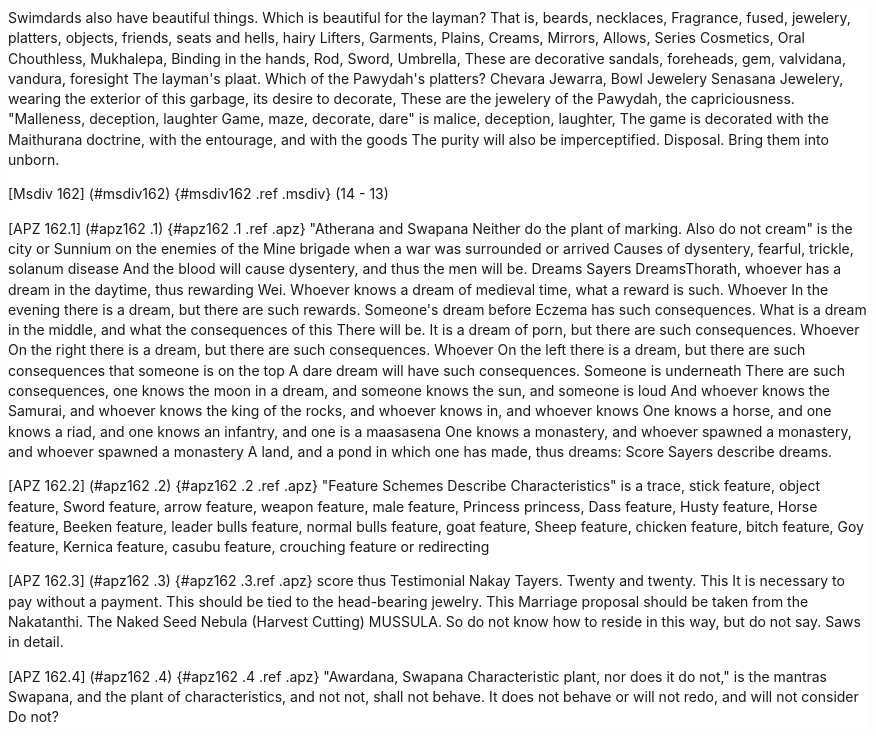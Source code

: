 Swimdards also have beautiful things. Which is beautiful for the layman? That is, beards, necklaces,
Fragrance, fused, jewelery, platters, objects, friends, seats and hells, hairy
Lifters, Garments, Plains, Creams, Mirrors, Allows, Series Cosmetics, Oral
Chouthless, Mukhalepa, Binding in the hands, Rod, Sword, Umbrella,
These are decorative sandals, foreheads, gem, valvidana, vandura, foresight
The layman's plaat. Which of the Pawydah's platters? Chevara Jewarra, Bowl Jewelery
Senasana Jewelery, wearing the exterior of this garbage, its desire to decorate,
These are the jewelery of the Pawydah, the capriciousness. "Malleness, deception, laughter
Game, maze, decorate, dare" is malice, deception, laughter,
The game is decorated with the Maithurana doctrine, with the entourage, and with the goods
The purity will also be imperceptified. Disposal. Bring them into unborn.

[Msdiv 162] (#msdiv162) {#msdiv162 .ref .msdiv} (14 - 13)

[APZ 162.1] (#apz162 .1) {#apz162 .1 .ref .apz} "Atherana and Swapana
Neither do the plant of marking. Also do not cream" is the city or
Sunnium on the enemies of the Mine brigade when a war was surrounded or arrived
Causes of dysentery, fearful, trickle, solanum disease
And the blood will cause dysentery, and thus the men will be. Dreams
Sayers DreamsThorath, whoever has a dream in the daytime, thus rewarding
Wei. Whoever knows a dream of medieval time, what a reward is such. Whoever
In the evening there is a dream, but there are such rewards. Someone's dream before
Eczema has such consequences. What is a dream in the middle, and what the consequences of this
There will be. It is a dream of porn, but there are such consequences. Whoever
On the right there is a dream, but there are such consequences. Whoever
On the left there is a dream, but there are such consequences that someone is on the top
A dare dream will have such consequences. Someone is underneath
There are such consequences, one knows the moon in a dream, and someone knows the sun, and someone is loud
And whoever knows the Samurai, and whoever knows the king of the rocks, and whoever knows in, and whoever knows
One knows a horse, and one knows a riad, and one knows an infantry, and one is a maasasena
One knows a monastery, and whoever spawned a monastery, and whoever spawned a monastery
A land, and a pond in which one has made, thus dreams:
Score Sayers describe dreams.

[APZ 162.2] (#apz162 .2) {#apz162 .2 .ref .apz} "Feature Schemes
Describe Characteristics" is a trace, stick feature, object feature,
Sword feature, arrow feature, weapon feature, male feature,
Princess princess, Dass feature, Husty feature, Horse feature,
Beeken feature, leader bulls feature, normal bulls feature, goat
feature, Sheep feature, chicken feature, bitch feature, Goy feature, Kernica
feature, casubu feature, crouching feature or redirecting

[APZ 162.3] (#apz162 .3) {#apz162 .3.ref .apz} score thus
Testimonial Nakay Tayers. Twenty and twenty. This
It is necessary to pay without a payment. This should be tied to the head-bearing jewelry. This
Marriage proposal should be taken from the Nakatanthi. The Naked Seed Nebula (Harvest Cutting)
MUSSULA. So do not know how to reside in this way, but do not say.
Saws in detail.

[APZ 162.4] (#apz162 .4) {#apz162 .4 .ref .apz} "Awardana, Swapana
Characteristic plant, nor does it do not," is the mantras
Swapana, and the plant of characteristics, and not not, shall not behave.
It does not behave or will not redo, and will not consider
Do not?
